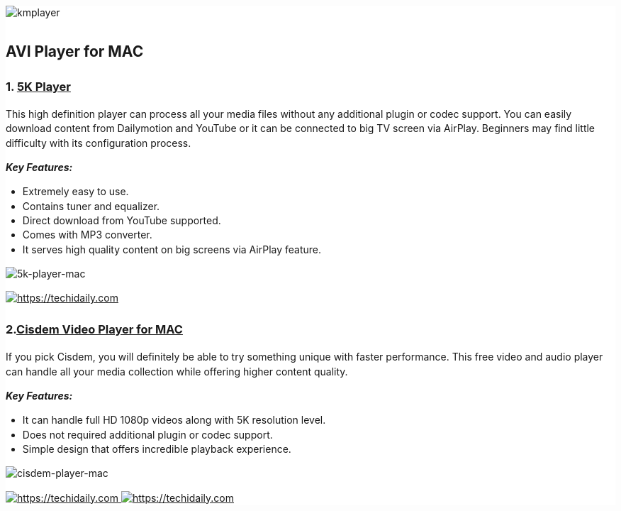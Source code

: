 ![kmplayer ](https://images.wondershare.com/filmora/article-images/kmplayer.jpg)

## AVI Player for MAC

### 1\. [5K Player](https://www.5kplayer.com/)

This high definition player can process all your media files without any additional plugin or codec support. You can easily download content from Dailymotion and YouTube or it can be connected to big TV screen via AirPlay. Beginners may find little difficulty with its configuration process.

**_Key Features:_**

* Extremely easy to use.
* Contains tuner and equalizer.
* Direct download from YouTube supported.
* Comes with MP3 converter.
* It serves high quality content on big screens via AirPlay feature.

![5k-player-mac ](https://images.wondershare.com/filmora/article-images/5k-player-mac.jpg)


<a href="https://appsumo.8odi.net/c/5597632/2118313/7443" target="_top" id="2118313">
  <img src="//a.impactradius-go.com/display-ad/7443-2118313" border="0" alt="https://techidaily.com" width="600" height="90"/>
</a>
<img height="0" width="0" src="https://appsumo.8odi.net/i/5597632/2118313/7443" style="position:absolute;visibility:hidden;" border="0" />

### 2.[Cisdem Video Player for MAC](https://www.cisdem.com/video-player-mac.html)

If you pick Cisdem, you will definitely be able to try something unique with faster performance. This free video and audio player can handle all your media collection while offering higher content quality.

**_Key Features:_**

* It can handle full HD 1080p videos along with 5K resolution level.
* Does not required additional plugin or codec support.
* Simple design that offers incredible playback experience.

![ cisdem-player-mac](https://images.wondershare.com/filmora/article-images/cisdem-player-mac.jpg)


<a href="https://aligracehair.sjv.io/c/5597632/2135362/19272" target="_top" id="2135362">
  <img src="//a.impactradius-go.com/display-ad/19272-2135362" border="0" alt="https://techidaily.com" width="120" height="90"/>
</a>
<img height="0" width="0" src="https://aligracehair.sjv.io/i/5597632/2135362/19272" style="position:absolute;visibility:hidden;" border="0" />


<a href="https://aligracehair.sjv.io/c/5597632/2135361/19272" target="_top" id="2135361">
  <img src="//a.impactradius-go.com/display-ad/19272-2135361" border="0" alt="https://techidaily.com" width="728" height="90"/>
</a>
<img height="0" width="0" src="https://aligracehair.sjv.io/i/5597632/2135361/19272" style="position:absolute;visibility:hidden;" border="0" />
